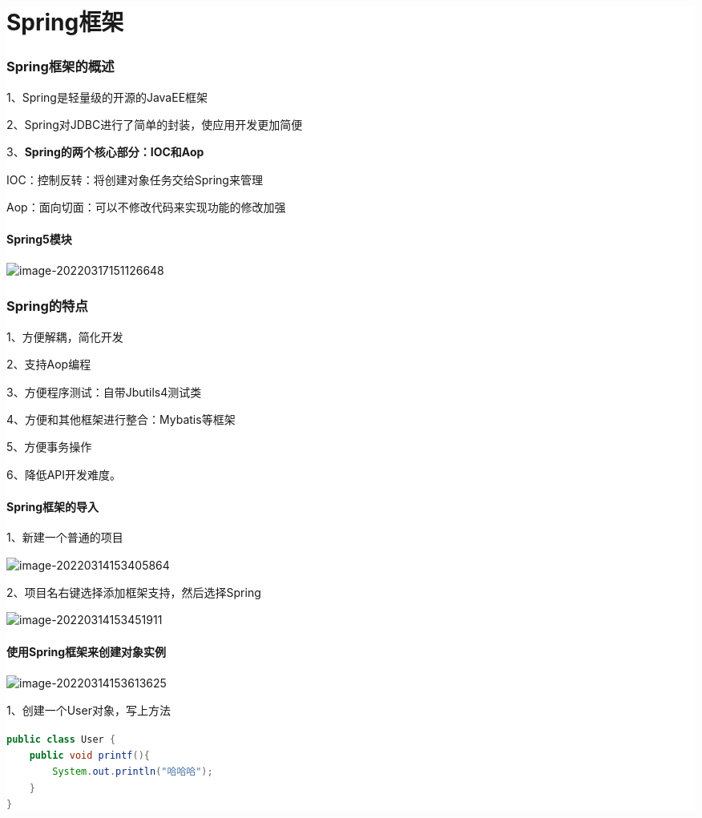 # Spring框架

### Spring框架的概述

1、Spring是轻量级的开源的JavaEE框架

2、Spring对JDBC进行了简单的封装，使应用开发更加简便

3、**Spring的两个核心部分：IOC和Aop**

IOC：控制反转：将创建对象任务交给Spring来管理

Aop：面向切面：可以不修改代码来实现功能的修改加强

#### Spring5模块

![image-20220317151126648](C:\Users\鹤\AppData\Roaming\Typora\typora-user-images\image-20220317151126648.png)

### Spring的特点

1、方便解耦，简化开发

2、支持Aop编程

3、方便程序测试：自带Jbutils4测试类

4、方便和其他框架进行整合：Mybatis等框架

5、方便事务操作

6、降低API开发难度。

#### Spring框架的导入

1、新建一个普通的项目

![image-20220314153405864](C:\Users\鹤\AppData\Roaming\Typora\typora-user-images\image-20220314153405864.png)

2、项目名右键选择添加框架支持，然后选择Spring

![image-20220314153451911](C:\Users\鹤\AppData\Roaming\Typora\typora-user-images\image-20220314153451911.png)

#### 使用Spring框架来创建对象实例

![image-20220314153613625](C:\Users\鹤\AppData\Roaming\Typora\typora-user-images\image-20220314153613625.png)

1、创建一个User对象，写上方法

```java
public class User {
    public void printf(){
        System.out.println("哈哈哈");
    }
}
```
